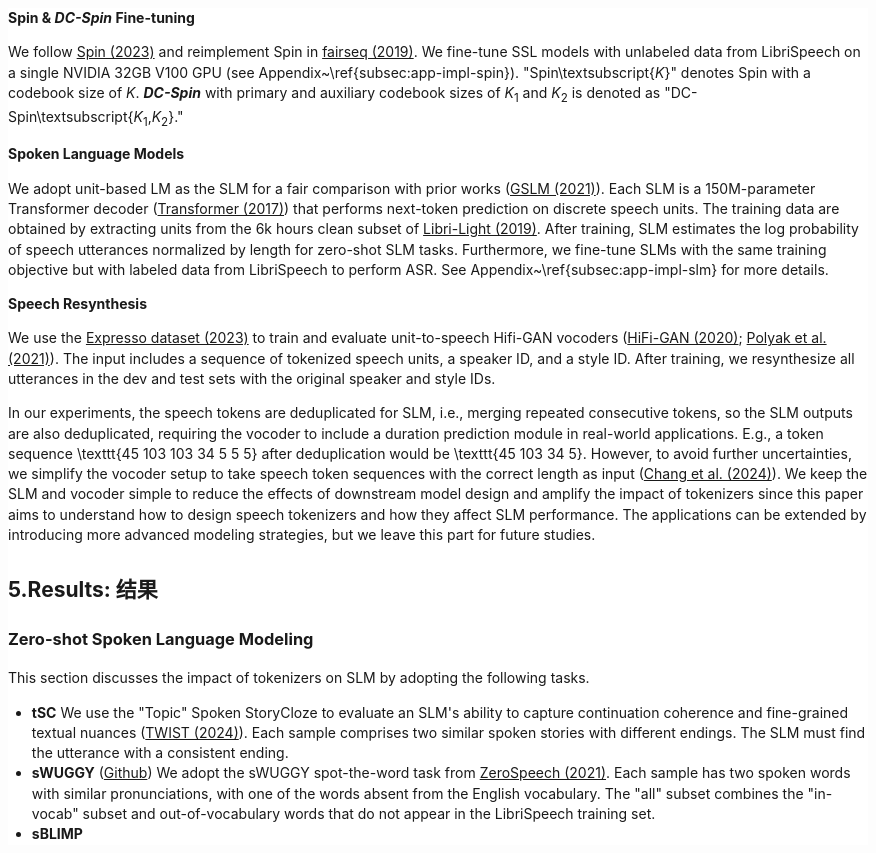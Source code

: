 **Spin \& ***DC-Spin*** Fine-tuning**

We follow [Spin (2023)](../Speech_Representaion/2023.05.18_Spin.md) and reimplement Spin in [fairseq (2019)](../Toolkits/2019.04.01_FAIRSeq.md).
We fine-tune SSL models with unlabeled data from LibriSpeech on a single NVIDIA 32GB V100 GPU (see Appendix~\ref{subsec:app-impl-spin}).
"Spin\textsubscript{$K$}" denotes Spin with a codebook size of $K$.
***DC-Spin*** with primary and auxiliary codebook sizes of $K_1$ and $K_2$ is denoted as "DC-Spin\textsubscript{$K_1$,$K_2$}."

**Spoken Language Models**

We adopt unit-based LM as the SLM for a fair comparison with prior works ([GSLM (2021)](../SpeechLM/2021.02.01_GSLM.md)).
Each SLM is a 150M-parameter Transformer decoder ([Transformer (2017)](../_Transformer/2017.06.12_Transformer.md)) that performs next-token prediction on discrete speech units.
The training data are obtained by extracting units from the 6k hours clean subset of [Libri-Light (2019)](../../Datasets/2019.12.17_Libri-Light.md).
After training, SLM estimates the log probability of speech utterances normalized by length for zero-shot SLM tasks.
Furthermore, we fine-tune SLMs with the same training objective but with labeled data from LibriSpeech to perform ASR.
See Appendix~\ref{subsec:app-impl-slm} for more details.

**Speech Resynthesis**

We use the [Expresso dataset (2023)](../../Datasets/2023.08.10_Expresso.md) to train and evaluate unit-to-speech Hifi-GAN vocoders ([HiFi-GAN (2020)](../TTS3_Vocoder/2020.10.12_HiFi-GAN.md); [Polyak et al. (2021)](../TTS3_Vocoder/2021.04.01_Speech_Resynthesis_from_Discrete_Disentangled_Self-Supervised_Representations.md)).
The input includes a sequence of tokenized speech units, a speaker ID, and a style ID.
After training, we resynthesize all utterances in the dev and test sets with the original speaker and style IDs.

In our experiments, the speech tokens are deduplicated for SLM, i.e., merging repeated consecutive tokens, so the SLM outputs are also deduplicated, requiring the vocoder to include a duration prediction module in real-world applications.
E.g., a token sequence \texttt{45 103 103 34 5 5 5} after deduplication would be \texttt{45 103 34 5}.
However, to avoid further uncertainties, we simplify the vocoder setup to take speech token sequences with the correct length as input ([Chang et al. (2024)](../_Full/2024.06.11_The_Interspeech_2024_Challenge_on_Speech_Processing_Using_Discrete_Units.md)).
We keep the SLM and vocoder simple to reduce the effects of downstream model design and amplify the impact of tokenizers since this paper aims to understand how to design speech tokenizers and how they affect SLM performance.
The applications can be extended by introducing more advanced modeling strategies, but we leave this part for future studies.

## 5.Results: 结果

### Zero-shot Spoken Language Modeling

This section discusses the impact of tokenizers on SLM by adopting the following tasks.
- **tSC**
  We use the "Topic" Spoken StoryCloze to evaluate an SLM's ability to capture continuation coherence and fine-grained textual nuances ([TWIST (2024)](../SpeechLM/2023.05.22_TWIST.md)).
  Each sample comprises two similar spoken stories with different endings.
  The SLM must find the utterance with a consistent ending.
- **sWUGGY** ([Github](https://github.com/zerospeech/benchmarks))
  We adopt the sWUGGY spot-the-word task from [ZeroSpeech (2021)](../../Evaluations/2020.11.23_ZeroSpeech.md).
  Each sample has two spoken words with similar pronunciations, with one of the words absent from the English vocabulary.
  The "all" subset combines the "in-vocab" subset and out-of-vocabulary words that do not appear in the LibriSpeech training set.
- **sBLIMP**